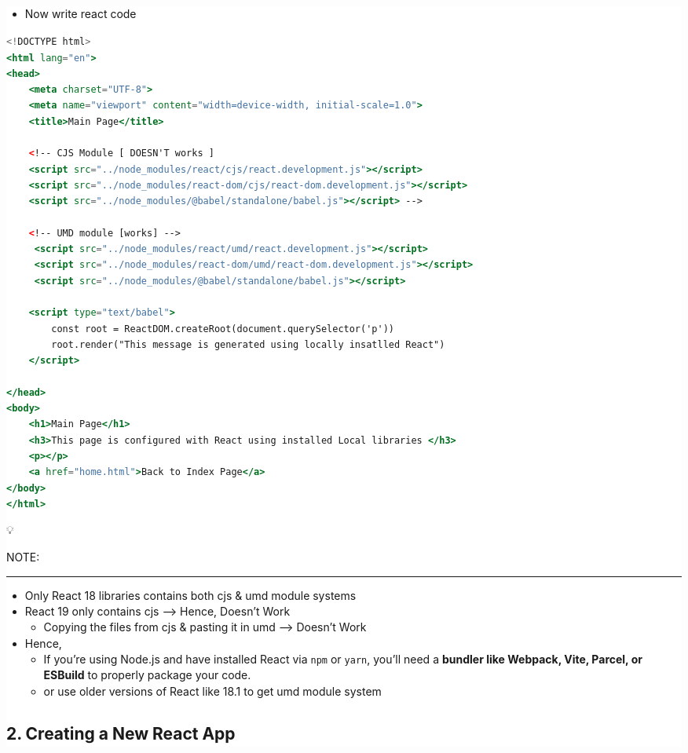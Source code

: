 - Now write react code

```jsx
<!DOCTYPE html>
<html lang="en">
<head>
    <meta charset="UTF-8">
    <meta name="viewport" content="width=device-width, initial-scale=1.0">
    <title>Main Page</title>

    <!-- CJS Module [ DOESN'T works ]
    <script src="../node_modules/react/cjs/react.development.js"></script>
    <script src="../node_modules/react-dom/cjs/react-dom.development.js"></script>
    <script src="../node_modules/@babel/standalone/babel.js"></script> -->

    <!-- UMD module [works] -->
     <script src="../node_modules/react/umd/react.development.js"></script>
     <script src="../node_modules/react-dom/umd/react-dom.development.js"></script>
     <script src="../node_modules/@babel/standalone/babel.js"></script>

    <script type="text/babel">
        const root = ReactDOM.createRoot(document.querySelector('p'))
        root.render("This message is generated using locally insatlled React")
    </script>

</head>
<body>
    <h1>Main Page</h1>
    <h3>This page is configured with React using installed Local libraries </h3>
    <p></p>
    <a href="home.html">Back to Index Page</a>
</body>
</html>
```

<aside>
💡

NOTE:

---

- Only React 18 libraries contains both cjs & umd module systems
- React 19 only contains cjs —> Hence, Doesn’t Work
    - Copying the files from cjs & pasting it in umd —> Doesn’t Work
- Hence,
    - If you’re using Node.js and have installed React via `npm` or `yarn`, you’ll need a **bundler like Webpack, Vite, Parcel, or ESBuild** to properly package your code.
    - or use older versions of React like 18.1 to get umd module system
</aside>

## 2. Creating a New React App

